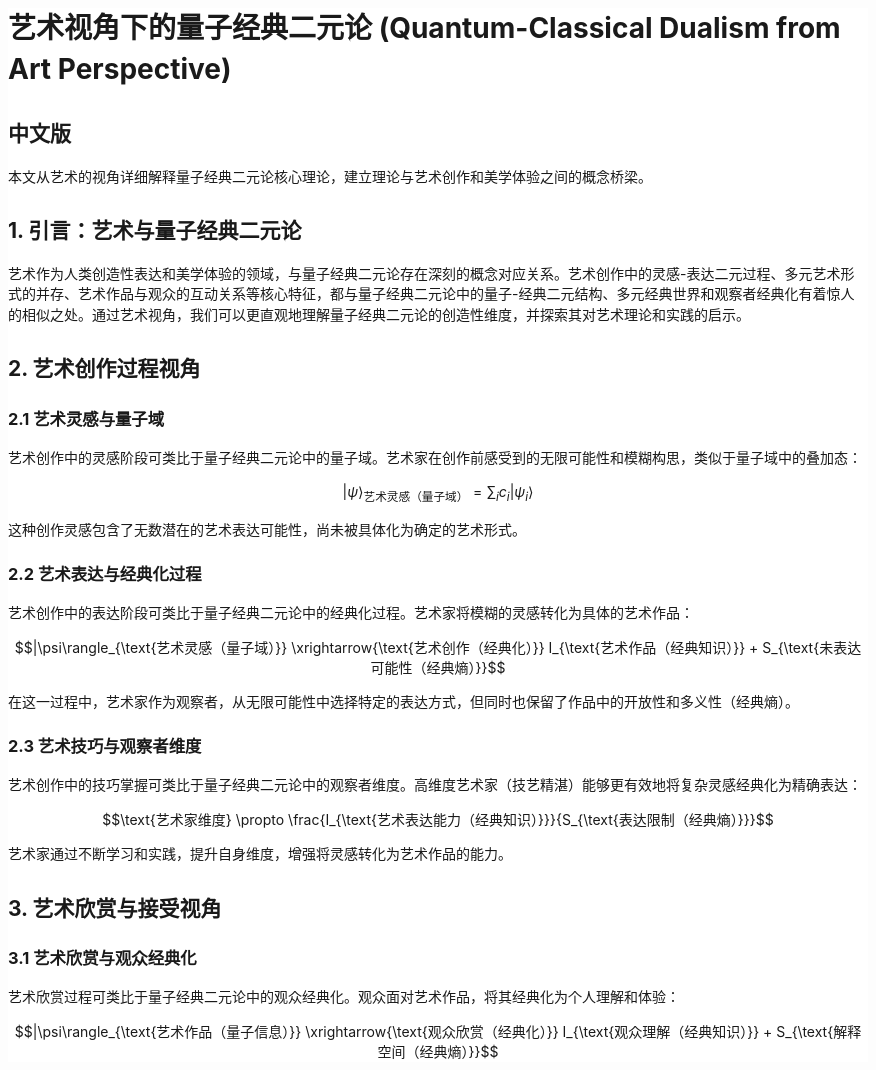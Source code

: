 # 艺术视角下的量子经典二元论 (Quantum-Classical Dualism from Art Perspective)

## 中文版

本文从艺术的视角详细解释量子经典二元论核心理论，建立理论与艺术创作和美学体验之间的概念桥梁。

## 1. 引言：艺术与量子经典二元论

艺术作为人类创造性表达和美学体验的领域，与量子经典二元论存在深刻的概念对应关系。艺术创作中的灵感-表达二元过程、多元艺术形式的并存、艺术作品与观众的互动关系等核心特征，都与量子经典二元论中的量子-经典二元结构、多元经典世界和观察者经典化有着惊人的相似之处。通过艺术视角，我们可以更直观地理解量子经典二元论的创造性维度，并探索其对艺术理论和实践的启示。

## 2. 艺术创作过程视角

### 2.1 艺术灵感与量子域

艺术创作中的灵感阶段可类比于量子经典二元论中的量子域。艺术家在创作前感受到的无限可能性和模糊构思，类似于量子域中的叠加态：

```math
|\psi\rangle_{\text{艺术灵感（量子域）}} = \sum_i c_i |\psi_i\rangle
```

这种创作灵感包含了无数潜在的艺术表达可能性，尚未被具体化为确定的艺术形式。

### 2.2 艺术表达与经典化过程

艺术创作中的表达阶段可类比于量子经典二元论中的经典化过程。艺术家将模糊的灵感转化为具体的艺术作品：

```math
|\psi\rangle_{\text{艺术灵感（量子域）}} \xrightarrow{\text{艺术创作（经典化）}} I_{\text{艺术作品（经典知识）}} + S_{\text{未表达可能性（经典熵）}}
```

在这一过程中，艺术家作为观察者，从无限可能性中选择特定的表达方式，但同时也保留了作品中的开放性和多义性（经典熵）。

### 2.3 艺术技巧与观察者维度

艺术创作中的技巧掌握可类比于量子经典二元论中的观察者维度。高维度艺术家（技艺精湛）能够更有效地将复杂灵感经典化为精确表达：

```math
\text{艺术家维度} \propto \frac{I_{\text{艺术表达能力（经典知识）}}}{S_{\text{表达限制（经典熵）}}}
```

艺术家通过不断学习和实践，提升自身维度，增强将灵感转化为艺术作品的能力。

## 3. 艺术欣赏与接受视角

### 3.1 艺术欣赏与观众经典化

艺术欣赏过程可类比于量子经典二元论中的观众经典化。观众面对艺术作品，将其经典化为个人理解和体验：

```math
|\psi\rangle_{\text{艺术作品（量子信息）}} \xrightarrow{\text{观众欣赏（经典化）}} I_{\text{观众理解（经典知识）}} + S_{\text{解释空间（经典熵）}}
```
